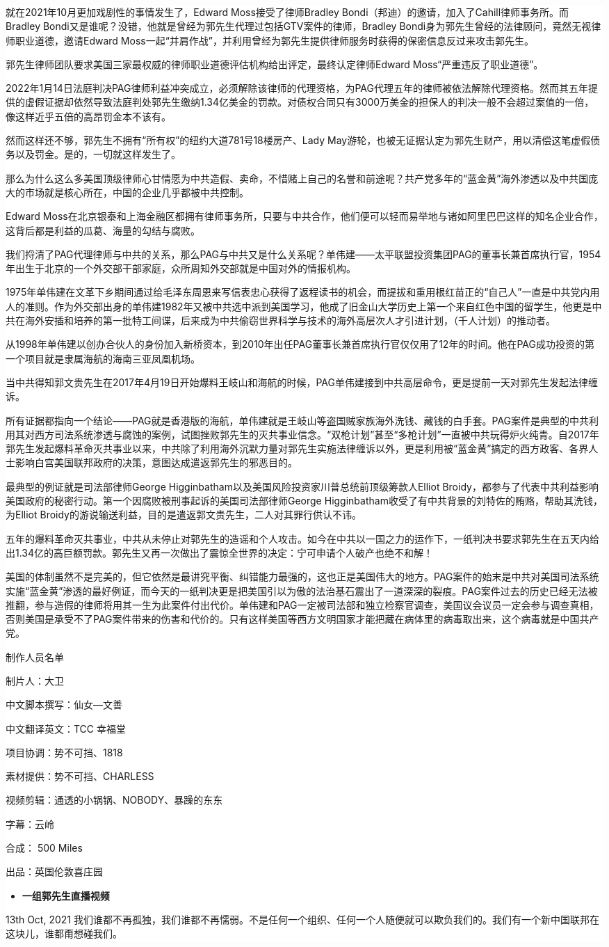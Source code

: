 就在2021年10月更加戏剧性的事情发生了，Edward Moss接受了律师Bradley Bondi（邦迪）的邀请，加入了Cahill律师事务所。而Bradley Bondi又是谁呢？没错，他就是曾经为郭先生代理过包括GTV案件的律师，Bradley Bondi身为郭先生曾经的法律顾问，竟然无视律师职业道德，邀请Edward Moss一起“并肩作战”，并利用曾经为郭先生提供律师服务时获得的保密信息反过来攻击郭先生。

郭先生律师团队要求美国三家最权威的律师职业道德评估机构给出评定，最终认定律师Edward Moss“严重违反了职业道德”。

2022年1月14日法庭判决PAG律师利益冲突成立，必须解除该律师的代理资格，为PAG代理五年的律师被依法解除代理资格。然而其五年提供的虚假证据却依然导致法庭判处郭先生缴纳1.34亿美金的罚款。对债权合同只有3000万美金的担保人的判决一般不会超过案值的一倍，像这样近乎五倍的高昂罚金本不该有。

然而这样还不够，郭先生不拥有“所有权”的纽约大道781号18楼房产、Lady May游轮，也被无证据认定为郭先生财产，用以清偿这笔虚假债务以及罚金。是的，一切就这样发生了。

那么为什么这么多美国顶级律师心甘情愿为中共造假、卖命，不惜赌上自己的名誉和前途呢？共产党多年的“蓝金黄”海外渗透以及中共国庞大的市场就是核心所在，中国的企业几乎都被中共控制。

Edward Moss在北京银泰和上海金融区都拥有律师事务所，只要与中共合作，他们便可以轻而易举地与诸如阿里巴巴这样的知名企业合作，这背后都是利益的瓜葛、海量的勾结与腐败。

我们捋清了PAG代理律师与中共的关系，那么PAG与中共又是什么关系呢？单伟建——太平联盟投资集团PAG的董事长兼首席执行官，1954年出生于北京的一个外交部干部家庭，众所周知外交部就是中国对外的情报机构。

1975年单伟建在文革下乡期间通过给毛泽东周恩来写信表忠心获得了返程读书的机会，而提拔和重用根红苗正的“自己人”一直是中共党内用人的准则。作为外交部出身的单伟建1982年又被中共选中派到美国学习，他成了旧金山大学历史上第一个来自红色中国的留学生，他更是中共在海外安插和培养的第一批特工间谍，后来成为中共偷窃世界科学与技术的海外高层次人才引进计划，（千人计划）的推动者。

从1998年单伟建以创办合伙人的身份加入新桥资本，到2010年出任PAG董事长兼首席执行官仅仅用了12年的时间。他在PAG成功投资的第一个项目就是隶属海航的海南三亚凤凰机场。

当中共得知郭文贵先生在2017年4月19日开始爆料王岐山和海航的时候，PAG单伟建接到中共高层命令，更是提前一天对郭先生发起法律缠诉。

所有证据都指向一个结论——PAG就是香港版的海航，单伟建就是王岐山等盗国贼家族海外洗钱、藏钱的白手套。PAG案件是典型的中共利用其对西方司法系统渗透与腐蚀的案例，试图挫败郭先生的灭共事业信念。“双枪计划”甚至“多枪计划”一直被中共玩得炉火纯青。自2017年郭先生发起爆料革命灭共事业以来，中共除了利用海外沉默力量对郭先生实施法律缠诉以外，更是利用被“蓝金黄”搞定的西方政客、各界人士影响白宫美国联邦政府的决策，意图达成遣返郭先生的邪恶目的。

最典型的例证就是司法部律师George Higginbatham以及美国风险投资家川普总统前顶级筹款人Elliot Broidy，都参与了代表中共利益影响美国政府的秘密行动。第一个因腐败被刑事起诉的美国司法部律师George Higginbatham收受了有中共背景的刘特佐的贿赂，帮助其洗钱，为Elliot Broidy的游说输送利益，目的是遣返郭文贵先生，二人对其罪行供认不讳。

五年的爆料革命灭共事业，中共从未停止对郭先生的造谣和个人攻击。如今在中共以一国之力的运作下，一纸判决书要求郭先生在五天内给出1.34亿的高巨额罚款。郭先生又再一次做出了震惊全世界的决定：宁可申请个人破产也绝不和解！

美国的体制虽然不是完美的，但它依然是最讲究平衡、纠错能力最强的，这也正是美国伟大的地方。PAG案件的始末是中共对美国司法系统实施“蓝金黄”渗透的最好例证，而今天的一纸判决更是把美国引以为傲的法治基石震出了一道深深的裂痕。PAG案件过去的历史已经无法被推翻，参与造假的律师将用其一生为此案件付出代价。单伟建和PAG一定被司法部和独立检察官调查，美国议会议员一定会参与调查真相，否则美国是承受不了PAG案件带来的伤害和代价的。只有这样美国等西方文明国家才能把藏在病体里的病毒取出来，这个病毒就是中国共产党。

制作人员名单

制片人：大卫

中文脚本撰写：仙女—文善

中文翻译英文：TCC 幸福堂

项目协调：势不可挡、1818

素材提供：势不可挡、CHARLESS

视频剪辑：通透的小锅锅、NOBODY、暴躁的东东

字幕：云岭

合成： 500 Miles

出品：英国伦敦喜庄园

- **一组郭先生直播视频**


13th Oct, 2021 我们谁都不再孤独，我们谁都不再懦弱。不是任何一个组织、任何一个人随便就可以欺负我们的。我们有一个新中国联邦在这块儿，谁都甭想碰我们。
